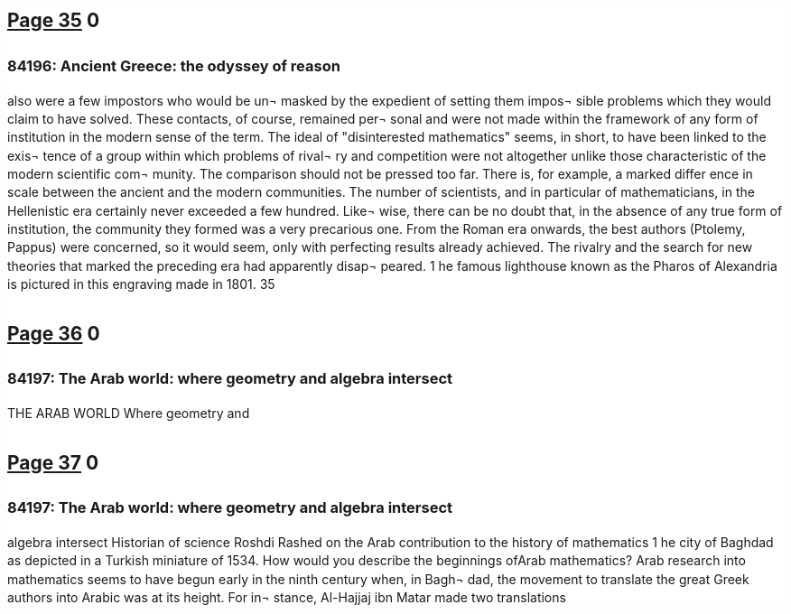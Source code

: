 ## [Page 35](https://demo.humlab.umu.se/courier/084201engo.pdf#page=35) 0
### 84196: Ancient Greece: the odyssey of reason
also were a few impostors who would be un¬
masked by the expedient of setting them impos¬
sible problems which they would claim to have
solved. These contacts, of course, remained per¬
sonal and were not made within the framework
of any form of institution in the modern sense
of the term.
The ideal of "disinterested mathematics"
seems, in short, to have been linked to the exis¬
tence of a group within which problems of rival¬
ry and competition were not altogether unlike
those characteristic of the modern scientific com¬
munity. The comparison should not be pressed
too far. There is, for example, a marked differ
ence in scale between the ancient and the modern
communities. The number of scientists, and in
particular of mathematicians, in the Hellenistic
era certainly never exceeded a few hundred. Like¬
wise, there can be no doubt that, in the absence
of any true form of institution, the community
they formed was a very precarious one. From the
Roman era onwards, the best authors (Ptolemy,
Pappus) were concerned, so it would seem, only
with perfecting results already achieved. The
rivalry and the search for new theories that
marked the preceding era had apparently disap¬
peared.
1 he famous lighthouse
known as the Pharos of
Alexandria is pictured in
this engraving made
in 1801.
35
## [Page 36](https://demo.humlab.umu.se/courier/084201engo.pdf#page=36) 0
### 84197: The Arab world: where geometry and algebra intersect
THE ARAB WORLD Where geometry and
## [Page 37](https://demo.humlab.umu.se/courier/084201engo.pdf#page=37) 0
### 84197: The Arab world: where geometry and algebra intersect
algebra intersect Historian of science Roshdi Rashed on
the Arab contribution to the history of
mathematics
1 he city of Baghdad as
depicted in a Turkish
miniature of 1534.
How would you describe the beginnings ofArab
mathematics?
Arab research into mathematics seems to have
begun early in the ninth century when, in Bagh¬
dad, the movement to translate the great Greek
authors into Arabic was at its height. For in¬
stance, Al-Hajjaj ibn Matar made two translations